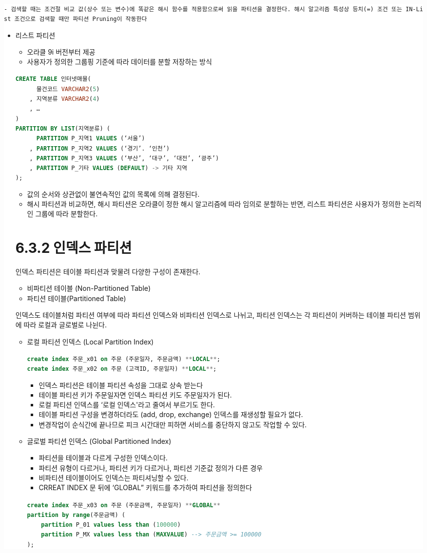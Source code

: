     - 검색할 때는 조건절 비교 값(상수 또는 변수)에 똑같은 해시 함수를 적용함으로써 읽을 파티션을 결정한다. 해시 알고리즘 특성상 등치(=) 조건 또는 IN-List 조건으로 검색할 때만 파티션 Pruning이 작동한다
- 리스트 파티션
    - 오라클 9i 버전부터 제공
    - 사용자가 정의한 그룹핑 기준에 따라 데이터를 분할 저장하는 방식
    
    ```sql
    CREATE TABLE 인터넷매물(
          물건코드 VARCHAR2(5)
        , 지역분류 VARCHAR2(4)
        , …
    )
    PARTITION BY LIST(지역분류) (
          PARTITION P_지역1 VALUES (‘서울’)
        , PARTITION P_지역2 VALUES (‘경기’. ‘인천’)
        , PARTITION P_지역3 VALUES (‘부산’, ‘대구’, ‘대전’, ‘광주’)
        , PARTITION P_기타 VALUES (DEFAULT) -> 기타 지역
    );
    ```
    
    - 값의 순서와 상관없이 불연속적인 값의 목록에 의해 결정된다.
    - 해시 파티션과 비교하면, 해시 파티션은 오라클이 정한 해시 알고리즘에 따라 임의로 분할하는 반면, 리스트 파티션은 사용자가 정의한 논리적인 그룹에 따라 분할한다.
    
    # 6.3.2 인덱스 파티션
    
    인덱스 파티션은 테이블 파티션과 맞물려 다양한 구성이 존재한다.
    
    - 비파티션 테이블 (Non-Partitioned Table)
    - 파티션 테이블(Partitioned Table)
    
    인덱스도 테이블처럼 파티션 여부에 따라 파티션 인덱스와 비파티션 인덱스로 나뉘고, 파티션 인덱스는 각 파티션이 커버하는 테이블 파티션 범위에 따라 로컬과 글로벌로 나뉜다.
    
    - 로컬 파티션 인덱스 (Local Partition Index)
        
        ```sql
        create index 주문_x01 on 주문 (주문일자, 주문금액) **LOCAL**;
        create index 주문_x02 on 주문 (고객ID, 주문일자) **LOCAL**;
        ```
        
        - 인덱스 파티션은 테이블 파티션 속성을 그대로 상속 받는다
        - 테이블 파티션 키가 주문일자면 인덱스 파티션 키도 주문일자가 된다.
        - 로컬 파티션 인덱스를 ‘로컬 인덱스'라고 줄여서 부르기도 한다.
        - 테이블 파티션 구성을 변경하더라도 (add, drop, exchange) 인덱스를 재생성할 필요가 없다.
        - 변경작업이 순식간에 끝나므로 피크 시간대만 피하면 서비스를 중단하지 않고도 작업할 수 있다.
    - 글로벌 파티션 인덱스 (Global Partitioned Index)
        - 파티션을 테이블과 다르게 구성한 인덱스이다.
        - 파티션 유형이 다르거나, 파티션 키가 다르거나, 파티션 기준값 정의가 다른 경우
        - 비파티션 테이블이어도 인덱스는 파티셔닝할 수 있다.
        - CRREAT INDEX 문 뒤에 ‘GLOBAL” 키워드를 추가하여 파티션을 정의한다
        
        ```sql
        create index 주문_x03 on 주문 (주문금액, 주문일자) **GLOBAL**
        partition by range(주문금액) (
        	partition P_01 values less than (100000)
        	partition P_MX values less than (MAXVALUE) --> 주문금액 >= 100000
        );
        ```
        